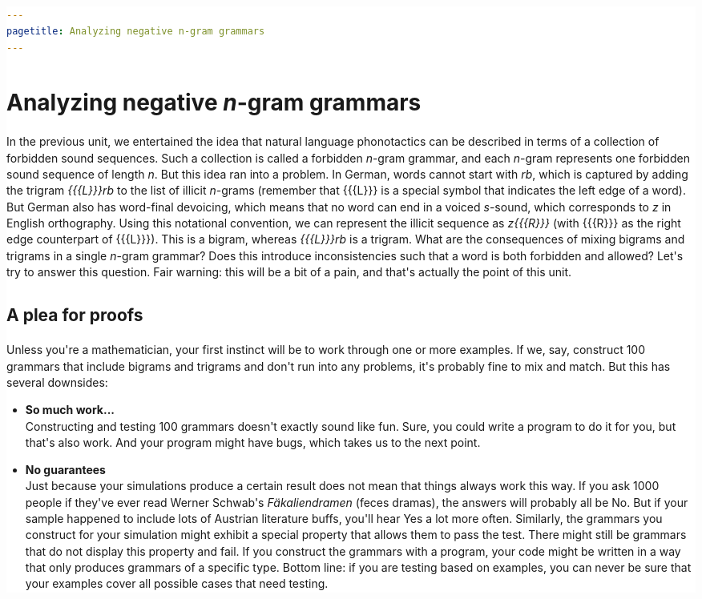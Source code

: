 ```yaml
---
pagetitle: Analyzing negative n-gram grammars
---
```


# Analyzing negative $n$-gram grammars

In the previous unit, we entertained the idea that natural language phonotactics can be described in terms of a collection of forbidden sound sequences.
Such a collection is called a forbidden $n$-gram grammar, and each $n$-gram represents one forbidden sound sequence of length $n$.
But this idea ran into a problem.
In German, words cannot start with *rb*, which is captured by adding the trigram *{{{L}}}rb* to the list of illicit $n$-grams (remember that {{{L}}} is a special symbol that indicates the left edge of a word).
But German also has word-final devoicing, which means that no word can end in a voiced *s*-sound, which corresponds to *z* in English orthography.
Using this notational convention, we can represent the illicit sequence as *z{{{R}}}* (with {{{R}}} as the right edge counterpart of {{{L}}}).
This is a bigram, whereas *{{{L}}}rb* is a trigram.
What are the consequences of mixing bigrams and trigrams in a single $n$-gram grammar?
Does this introduce inconsistencies such that a word is both forbidden and allowed? 
Let's try to answer this question.
Fair warning: this will be a bit of a pain, and that's actually the point of this unit.

## A plea for proofs

Unless you're a mathematician, your first instinct will be to work through one or more examples.
If we, say, construct 100 grammars that include bigrams and trigrams and don't run into any problems, it's probably fine to mix and match. 
But this has several downsides:

- **So much work...**  
  Constructing and testing 100 grammars doesn't exactly sound like fun.
  Sure, you could write a program to do it for you, but that's also work.
  And your program might have bugs, which takes us to the next point.

- **No guarantees**  
  Just because your simulations produce a certain result does not mean that things always work this way.
  If you ask 1000 people if they've ever read Werner Schwab's *Fäkaliendramen* (feces dramas), the answers will probably all be No.
  But if your sample happened to include lots of Austrian literature buffs, you'll hear Yes a lot more often.
  Similarly, the grammars you construct for your simulation might exhibit a special property that allows them to pass the test.
  There might still be grammars that do not display this property and fail.
  If you construct the grammars with a program, your code might be written in a way that only produces grammars of a specific type.
  Bottom line: if you are testing based on examples, you can never be sure that your examples cover all possible cases that need testing.
